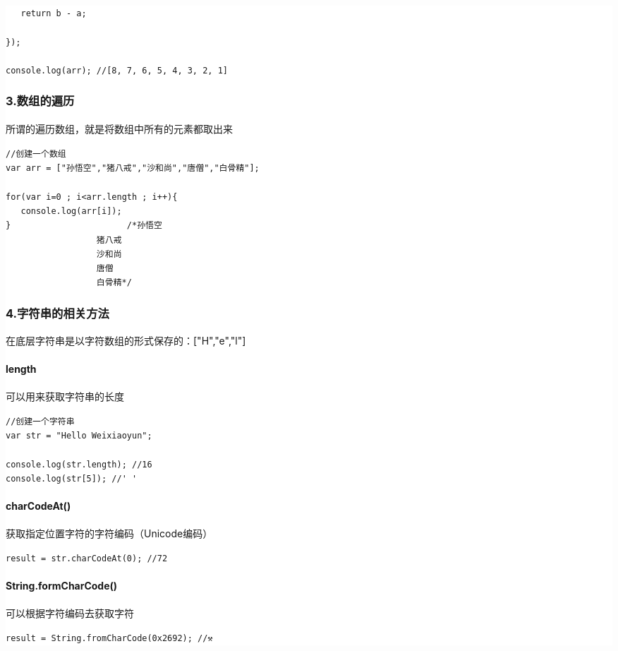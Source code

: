 ```
   return b - a;

});

console.log(arr); //[8, 7, 6, 5, 4, 3, 2, 1]
```

### 3.数组的遍历

所谓的遍历数组，就是将数组中所有的元素都取出来

```
//创建一个数组
var arr = ["孙悟空","猪八戒","沙和尚","唐僧","白骨精"];

for(var i=0 ; i<arr.length ; i++){
   console.log(arr[i]);
}                       /*孙悟空
                  猪八戒
                  沙和尚
                  唐僧
                  白骨精*/
```

### 4.字符串的相关方法

在底层字符串是以字符数组的形式保存的：["H","e","l"]

#### length

可以用来获取字符串的长度

```
//创建一个字符串
var str = "Hello Weixiaoyun";

console.log(str.length); //16
console.log(str[5]); //' '
```

#### charCodeAt()

获取指定位置字符的字符编码（Unicode编码）

```
result = str.charCodeAt(0); //72
```

#### String.formCharCode()

可以根据字符编码去获取字符

```
result = String.fromCharCode(0x2692); //⚒
```
